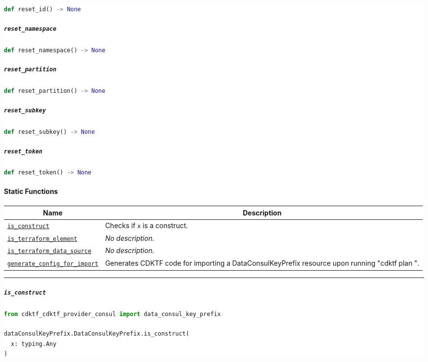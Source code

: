 ```python
def reset_id() -> None
```

##### `reset_namespace` <a name="reset_namespace" id="@cdktf/provider-consul.dataConsulKeyPrefix.DataConsulKeyPrefix.resetNamespace"></a>

```python
def reset_namespace() -> None
```

##### `reset_partition` <a name="reset_partition" id="@cdktf/provider-consul.dataConsulKeyPrefix.DataConsulKeyPrefix.resetPartition"></a>

```python
def reset_partition() -> None
```

##### `reset_subkey` <a name="reset_subkey" id="@cdktf/provider-consul.dataConsulKeyPrefix.DataConsulKeyPrefix.resetSubkey"></a>

```python
def reset_subkey() -> None
```

##### `reset_token` <a name="reset_token" id="@cdktf/provider-consul.dataConsulKeyPrefix.DataConsulKeyPrefix.resetToken"></a>

```python
def reset_token() -> None
```

#### Static Functions <a name="Static Functions" id="Static Functions"></a>

| **Name** | **Description** |
| --- | --- |
| <code><a href="#@cdktf/provider-consul.dataConsulKeyPrefix.DataConsulKeyPrefix.isConstruct">is_construct</a></code> | Checks if `x` is a construct. |
| <code><a href="#@cdktf/provider-consul.dataConsulKeyPrefix.DataConsulKeyPrefix.isTerraformElement">is_terraform_element</a></code> | *No description.* |
| <code><a href="#@cdktf/provider-consul.dataConsulKeyPrefix.DataConsulKeyPrefix.isTerraformDataSource">is_terraform_data_source</a></code> | *No description.* |
| <code><a href="#@cdktf/provider-consul.dataConsulKeyPrefix.DataConsulKeyPrefix.generateConfigForImport">generate_config_for_import</a></code> | Generates CDKTF code for importing a DataConsulKeyPrefix resource upon running "cdktf plan <stack-name>". |

---

##### `is_construct` <a name="is_construct" id="@cdktf/provider-consul.dataConsulKeyPrefix.DataConsulKeyPrefix.isConstruct"></a>

```python
from cdktf_cdktf_provider_consul import data_consul_key_prefix

dataConsulKeyPrefix.DataConsulKeyPrefix.is_construct(
  x: typing.Any
)
```
